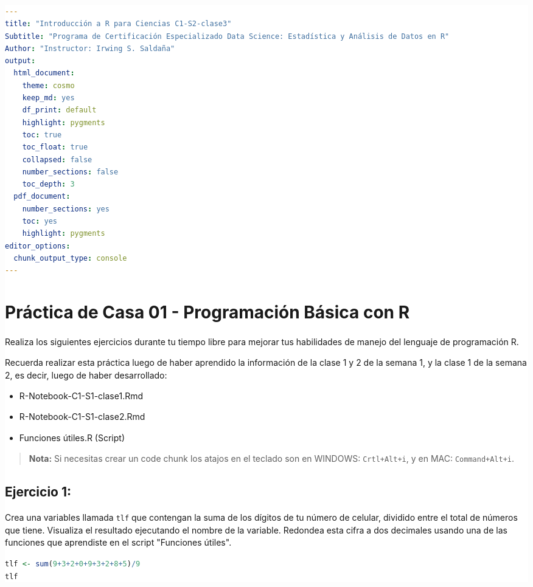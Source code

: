 ```yaml
---
title: "Introducción a R para Ciencias C1-S2-clase3"
Subtitle: "Programa de Certificación Especializado Data Science: Estadística y Análisis de Datos en R"
Author: "Instructor: Irwing S. Saldaña"
output: 
  html_document: 
    theme: cosmo
    keep_md: yes
    df_print: default
    highlight: pygments
    toc: true
    toc_float: true
    collapsed: false
    number_sections: false
    toc_depth: 3
  pdf_document: 
    number_sections: yes
    toc: yes
    highlight: pygments
editor_options: 
  chunk_output_type: console
---
```


# **Práctica de Casa 01 - Programación Básica con R**

Realiza los siguientes ejercicios durante tu tiempo libre para mejorar tus habilidades de manejo del lenguaje de programación R.

Recuerda realizar esta práctica luego de haber aprendido la información de la clase 1 y 2 de la semana 1, y la clase 1 de la semana 2, es decir, luego de haber desarrollado:

-   R-Notebook-C1-S1-clase1.Rmd

-   R-Notebook-C1-S1-clase2.Rmd

-   Funciones útiles.R (Script)

> **Nota:** Si necesitas crear un code chunk los atajos en el teclado son en WINDOWS: `Crtl+Alt+i`, y en MAC: `Command+Alt+i`.

## **Ejercicio 1:**

Crea una variables llamada `tlf` que contengan la suma de los dígitos de tu número de celular, dividido entre el total de números que tiene. Visualiza el resultado ejecutando el nombre de la variable. Redondea esta cifra a dos decimales usando una de las funciones que aprendiste en el script "Funciones útiles".


```r
tlf <- sum(9+3+2+0+9+3+2+8+5)/9
tlf
```
